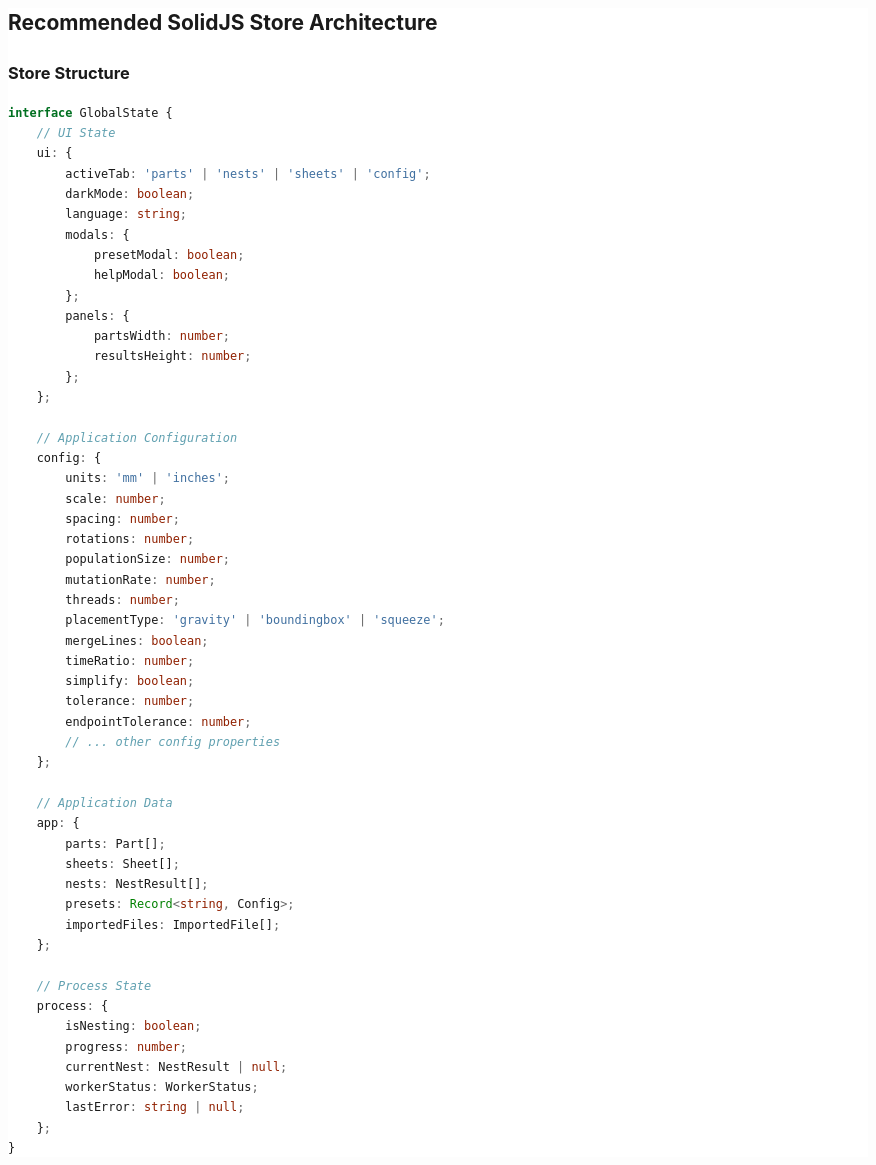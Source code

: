 ## Recommended SolidJS Store Architecture

### Store Structure
```typescript
interface GlobalState {
    // UI State
    ui: {
        activeTab: 'parts' | 'nests' | 'sheets' | 'config';
        darkMode: boolean;
        language: string;
        modals: {
            presetModal: boolean;
            helpModal: boolean;
        };
        panels: {
            partsWidth: number;
            resultsHeight: number;
        };
    };
    
    // Application Configuration
    config: {
        units: 'mm' | 'inches';
        scale: number;
        spacing: number;
        rotations: number;
        populationSize: number;
        mutationRate: number;
        threads: number;
        placementType: 'gravity' | 'boundingbox' | 'squeeze';
        mergeLines: boolean;
        timeRatio: number;
        simplify: boolean;
        tolerance: number;
        endpointTolerance: number;
        // ... other config properties
    };
    
    // Application Data
    app: {
        parts: Part[];
        sheets: Sheet[];
        nests: NestResult[];
        presets: Record<string, Config>;
        importedFiles: ImportedFile[];
    };
    
    // Process State
    process: {
        isNesting: boolean;
        progress: number;
        currentNest: NestResult | null;
        workerStatus: WorkerStatus;
        lastError: string | null;
    };
}
```
